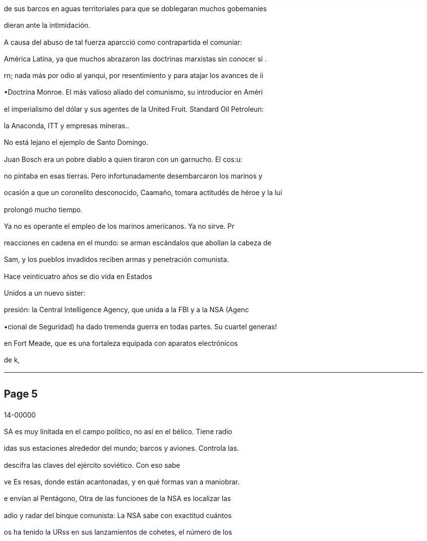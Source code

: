 de sus barcos en aguas territoriales para que se doblegaran muchos gobemanies

dieran ante la intimidación.

A causa del abuso de tal fuerza aparcció como contrapartida el comuniar:

América Latina, ya que muchos abrazaron las doctrinas marxistas sin conocer si .

rn; nada más por odio al yanqui, por resentimiento y para atajar los avances de ii

•Doctrina Monroe. El más valioso aliado del comunismo, su introducior en Améri

el imperialismo del dólar y sus agentes de la United Fruit. Standard Oil Petroleun:

la Anaconda, ITT y empresas mineras..

No está lejano el ejemplo de Santo Domingo.

Juan Bosch era un pobre diablo a quien tiraron con un garnucho. El cos:u:

no pintaba en esas tierras. Pero infortunadamente desembarcaron los marinos y

ocasión a que un coronelito desconocido, Caamaño, tomara actitudés de héroe y la lui

prolongó mucho tiempo.

Ya no es operante el empleo de los marinos americanos. Ya no sirve. Pr

reacciones en cadena en el mundo: se arman escándalos que abollan la cabeza de

Sam, y los pueblos invadidos reciben armas y penetración comunista.

Hace veinticuatro años se dio vida en Estados

Unidos a un nuevo sister:

presión: la Central Intelligence Agency, que unida a la FBI y a la NSA (Agenc

•cional de Seguridad) ha dado tremenda guerra en todas partes. Su cuartel generas!

en Fort Meade, que es una fortaleza equipada con aparatos electrónicos

de k,

---

## Page 5

14-00000

SA es muy linitada en el campo político, no así en el bélico. Tiene radio

idas sus estaciones alrededor del mundo; barcos y aviones. Controla las.

descifra las claves del ejército soviético. Con eso sabe

ve Es resas, donde están acantonadas, y en qué formas van a maniobrar.

e envían al Pentágono, Otra de las funciones de la NSA es localizar las

adio y radar del binque comunista: La NSA sabe con exactitud cuántos

os ha tenido la URss en sus lanzamientos de cohetes, el número de los
